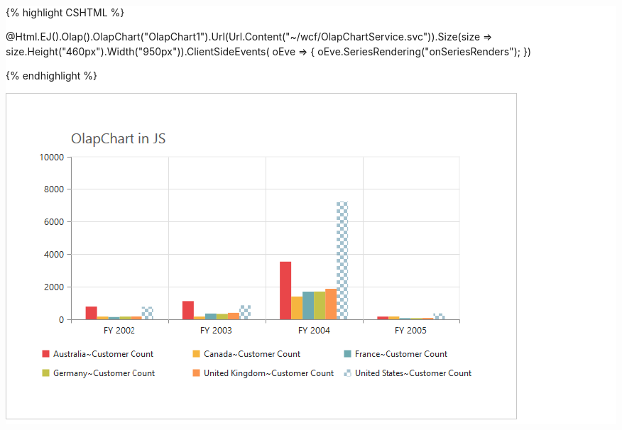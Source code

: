 {% highlight CSHTML %}

@Html.EJ().Olap().OlapChart("OlapChart1").Url(Url.Content("~/wcf/OlapChartService.svc")).Size(size => size.Height("460px").Width("950px")).ClientSideEvents(
    oEve => { oEve.SeriesRendering("onSeriesRenders"); })
<script>
   function onSeriesRenders(args) {
      for (var seriescount = 0; seriescount < this.model.series.length; seriescount++){
        this.model.series[seriescount].selectionSettings.enable = true;
        this.model.series[seriescount].selectionSettings.pattern = "chessboard"; 
    }
</script>

{% endhighlight %}

![](User-Interactions_images/patternselecion.png) 

